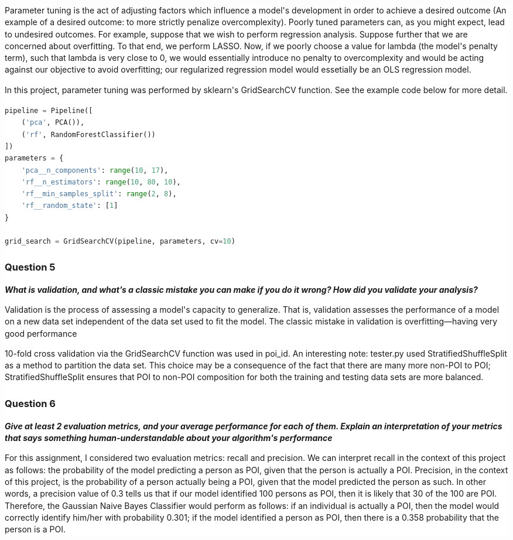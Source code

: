 Parameter tuning is the act of adjusting factors which influence a model's development in order to achieve a desired outcome (An example of a desired outcome: to more strictly penalize overcomplexity). Poorly tuned parameters can, as you might expect, lead to undesired outcomes. For example, suppose that we wish to perform regression analysis. Suppose further that we are concerned about overfitting. To that end, we perform LASSO. Now, if we poorly choose a value for lambda (the model's penalty term), such that lambda is very close to 0, we would essentially introduce no penalty to overcomplexity and would be acting against our objective to avoid overfitting; our regularized regression model would essetially be an OLS regression model.

In this project, parameter tuning was performed by sklearn's GridSearchCV function. See the example code below for more detail.


```python
pipeline = Pipeline([
    ('pca', PCA()),
    ('rf', RandomForestClassifier())
])
parameters = {
    'pca__n_components': range(10, 17),
    'rf__n_estimators': range(10, 80, 10),
    'rf__min_samples_split': range(2, 8),
    'rf__random_state': [1]
}

grid_search = GridSearchCV(pipeline, parameters, cv=10)
```

### Question 5
__*What is validation, and what’s a classic mistake you can make if you do it wrong? How did you validate your analysis?*__

Validation is the process of assessing a model's capacity to generalize. That is, validation assesses the performance of a model on a new data set independent of the data set used to fit the model. The classic mistake in validation is overfitting&mdash;having very good performance 

10-fold cross validation via the GridSearchCV function was used in poi_id. An interesting note: tester.py used StratifiedShuffleSplit as a method to partition the data set. This choice may be a consequence of the fact that there are many more non-POI to POI; StratifiedShuffleSplit ensures that POI to non-POI composition for both the training and testing data sets are more balanced.

### Question 6
__*Give at least 2 evaluation metrics, and your average performance for each of them. Explain an interpretation of your metrics that says something human-understandable about your algorithm's performance*__

For this assignment, I considered two evaluation metrics: recall and precision. We can interpret recall in the context of this project as follows: the probability of the model predicting a person as POI, given that the person is actually a POI. Precision, in the context of this project, is the probability of a person actually being a POI, given that the model predicted the person as such. In other words, a precision value of 0.3 tells us that if our model identified 100 persons as POI, then it is likely that 30 of the 100 are POI. Therefore, the Gaussian Naive Bayes Classifier would perform as follows: if an individual is actually a POI, then the model would correctly identify him/her with probability 0.301; if the model identified a person as POI, then there is a 0.358 probability that the person is a POI.
